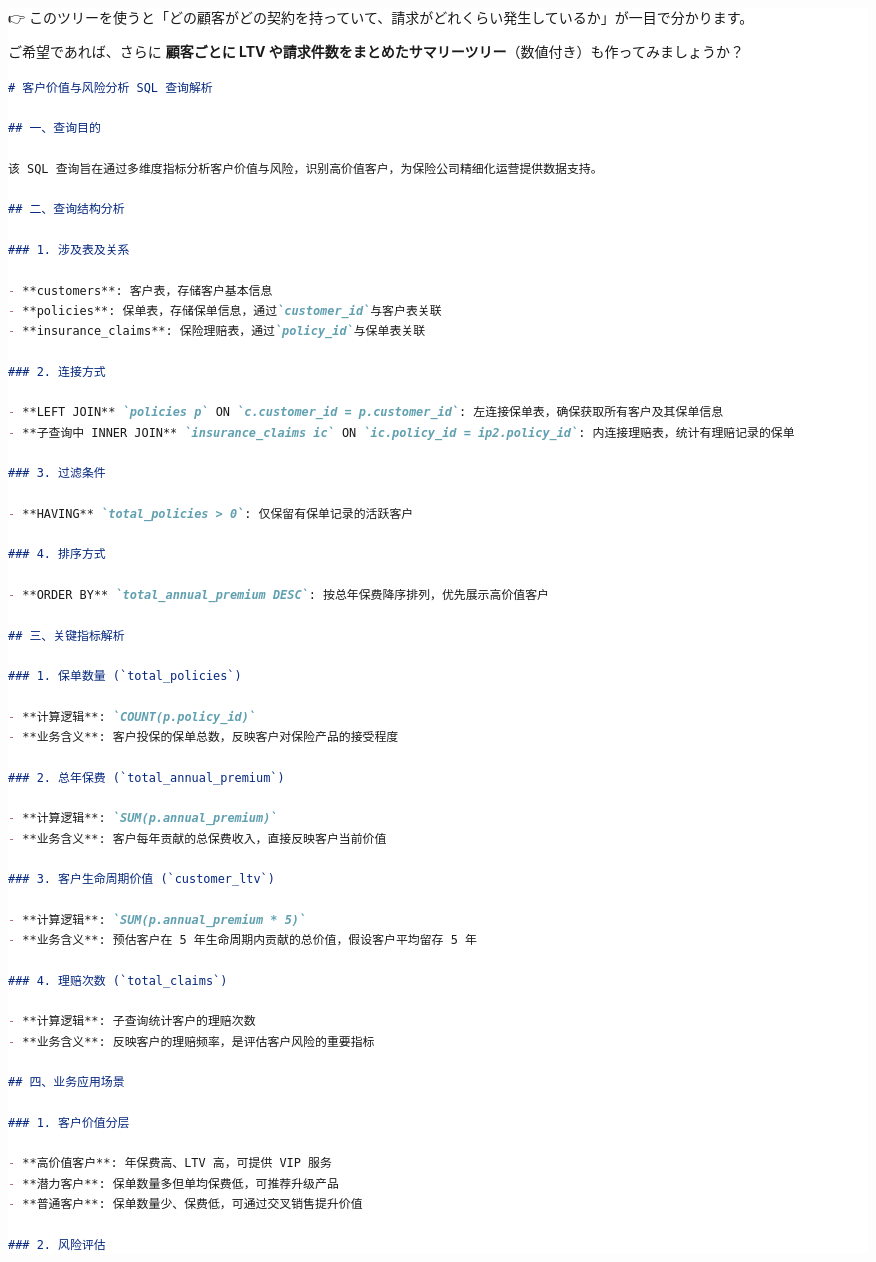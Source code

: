 
👉 このツリーを使うと「どの顧客がどの契約を持っていて、請求がどれくらい発生しているか」が一目で分かります。

ご希望であれば、さらに **顧客ごとに LTV や請求件数をまとめたサマリーツリー**（数値付き）も作ってみましょうか？

````markdown
# 客户价值与风险分析 SQL 查询解析

## 一、查询目的

该 SQL 查询旨在通过多维度指标分析客户价值与风险，识别高价值客户，为保险公司精细化运营提供数据支持。

## 二、查询结构分析

### 1. 涉及表及关系

- **customers**: 客户表，存储客户基本信息
- **policies**: 保单表，存储保单信息，通过`customer_id`与客户表关联
- **insurance_claims**: 保险理赔表，通过`policy_id`与保单表关联

### 2. 连接方式

- **LEFT JOIN** `policies p` ON `c.customer_id = p.customer_id`: 左连接保单表，确保获取所有客户及其保单信息
- **子查询中 INNER JOIN** `insurance_claims ic` ON `ic.policy_id = ip2.policy_id`: 内连接理赔表，统计有理赔记录的保单

### 3. 过滤条件

- **HAVING** `total_policies > 0`: 仅保留有保单记录的活跃客户

### 4. 排序方式

- **ORDER BY** `total_annual_premium DESC`: 按总年保费降序排列，优先展示高价值客户

## 三、关键指标解析

### 1. 保单数量 (`total_policies`)

- **计算逻辑**: `COUNT(p.policy_id)`
- **业务含义**: 客户投保的保单总数，反映客户对保险产品的接受程度

### 2. 总年保费 (`total_annual_premium`)

- **计算逻辑**: `SUM(p.annual_premium)`
- **业务含义**: 客户每年贡献的总保费收入，直接反映客户当前价值

### 3. 客户生命周期价值 (`customer_ltv`)

- **计算逻辑**: `SUM(p.annual_premium * 5)`
- **业务含义**: 预估客户在 5 年生命周期内贡献的总价值，假设客户平均留存 5 年

### 4. 理赔次数 (`total_claims`)

- **计算逻辑**: 子查询统计客户的理赔次数
- **业务含义**: 反映客户的理赔频率，是评估客户风险的重要指标

## 四、业务应用场景

### 1. 客户价值分层

- **高价值客户**: 年保费高、LTV 高，可提供 VIP 服务
- **潜力客户**: 保单数量多但单均保费低，可推荐升级产品
- **普通客户**: 保单数量少、保费低，可通过交叉销售提升价值

### 2. 风险评估

````